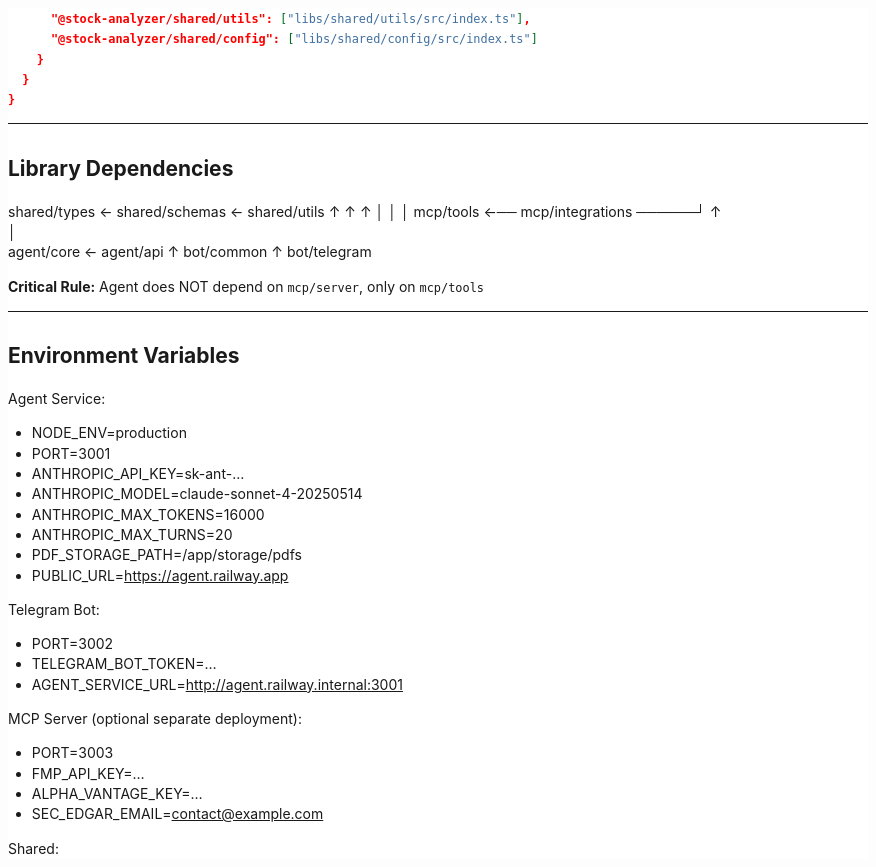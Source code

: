 ```json
      "@stock-analyzer/shared/utils": ["libs/shared/utils/src/index.ts"],
      "@stock-analyzer/shared/config": ["libs/shared/config/src/index.ts"]
    }
  }
}
```

-----

## Library Dependencies

shared/types ← shared/schemas ← shared/utils
↑              ↑                ↑
│              │                │
mcp/tools ←── mcp/integrations ──────┘
↑  
│  
agent/core ← agent/api
↑
bot/common
↑
bot/telegram

**Critical Rule:** Agent does NOT depend on `mcp/server`, only on `mcp/tools`

-----

## Environment Variables

Agent Service:

- NODE_ENV=production
- PORT=3001
- ANTHROPIC_API_KEY=sk-ant-…
- ANTHROPIC_MODEL=claude-sonnet-4-20250514
- ANTHROPIC_MAX_TOKENS=16000
- ANTHROPIC_MAX_TURNS=20
- PDF_STORAGE_PATH=/app/storage/pdfs
- PUBLIC_URL=https://agent.railway.app

Telegram Bot:

- PORT=3002
- TELEGRAM_BOT_TOKEN=…
- AGENT_SERVICE_URL=http://agent.railway.internal:3001

MCP Server (optional separate deployment):

- PORT=3003
- FMP_API_KEY=…
- ALPHA_VANTAGE_KEY=…
- SEC_EDGAR_EMAIL=contact@example.com

Shared:
